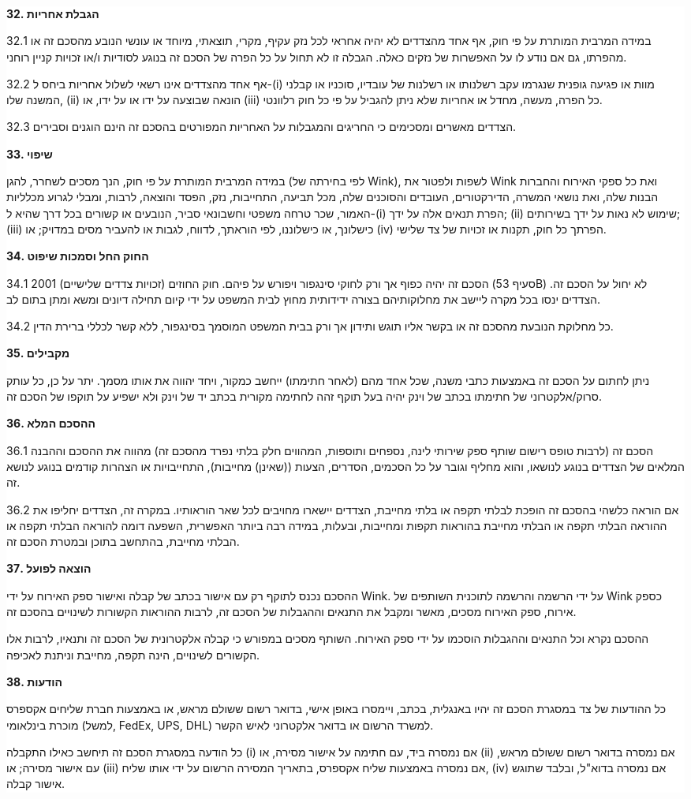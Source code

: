 **32. הגבלת אחריות**

32.1 במידה המרבית המותרת על פי חוק, אף אחד מהצדדים לא יהיה אחראי לכל נזק עקיף, מקרי, תוצאתי, מיוחד או עונשי הנובע מהסכם זה או מהפרתו, גם אם נודע לו על האפשרות של נזקים כאלה. הגבלה זו לא תחול על כל הפרה של הסכם זה בנוגע לסודיות ו/או זכויות קניין רוחני.

32.2 אף אחד מהצדדים אינו רשאי לשלול אחריות ביחס ל-(i) מוות או פגיעה גופנית שנגרמו עקב רשלנותו או רשלנות של עובדיו, סוכניו או קבלני המשנה שלו, (ii) הונאה שבוצעה על ידו או על ידו, או (iii) כל הפרה, מעשה, מחדל או אחריות שלא ניתן להגביל על פי כל חוק רלוונטי.

32.3 הצדדים מאשרים ומסכימים כי החריגים והמגבלות על האחריות המפורטים בהסכם זה הינם הוגנים וסבירים.

**33. שיפוי**

במידה המרבית המותרת על פי חוק, הנך מסכים לשחרר, להגן (לפי בחירתה של Wink), לשפות ולפטור את Wink ואת כל ספקי האירוח והחברות הבנות שלה, ואת נושאי המשרה, הדירקטורים, העובדים והסוכנים שלה, מכל תביעה, התחייבות, נזק, הפסד והוצאה, לרבות, ומבלי לגרוע מכלליות האמור, שכר טרחה משפטי וחשבונאי סביר, הנובעים או קשורים בכל דרך שהיא ל-(i) הפרת תנאים אלה על ידך; (ii) שימוש לא נאות על ידך בשירותים; (iii) כישלונך, או כישלוננו, לפי הוראתך, לדווח, לגבות או להעביר מסים במדויק; או (iv) הפרתך כל חוק, תקנות או זכויות של צד שלישי.

**34. החוק החל וסמכות שיפוט**

34.1 הסכם זה יהיה כפוף אך ורק לחוקי סינגפור ויפורש על פיהם. חוק החוזים (זכויות צדדים שלישיים) 2001 (סעיף 53B) לא יחול על הסכם זה. הצדדים ינסו בכל מקרה ליישב את מחלוקותיהם בצורה ידידותית מחוץ לבית המשפט על ידי קיום תחילה דיונים ומשא ומתן בתום לב.

34.2 כל מחלוקת הנובעת מהסכם זה או בקשר אליו תוגש ותידון אך ורק בבית המשפט המוסמך בסינגפור, ללא קשר לכללי ברירת הדין.

**35. מקבילים**

ניתן לחתום על הסכם זה באמצעות כתבי משנה, שכל אחד מהם (לאחר חתימתו) ייחשב כמקור, ויחד יהווה את אותו מסמך. יתר על כן, כל עותק סרוק/אלקטרוני של חתימתו בכתב של וינק יהיה בעל תוקף זהה לחתימה מקורית בכתב יד של וינק ולא ישפיע על תוקפו של הסכם זה.

**36. ההסכם המלא**

36.1 הסכם זה (לרבות טופס רישום שותף ספק שירותי לינה, נספחים ותוספות, המהווים חלק בלתי נפרד מהסכם זה) מהווה את ההסכם וההבנה המלאים של הצדדים בנוגע לנושאו, והוא מחליף וגובר על כל הסכמים, הסדרים, הצעות ((שאינן) מחייבות), התחייבויות או הצהרות קודמים בנוגע לנושא זה.

36.2 אם הוראה כלשהי בהסכם זה הופכת לבלתי תקפה או בלתי מחייבת, הצדדים יישארו מחויבים לכל שאר הוראותיו. במקרה זה, הצדדים יחליפו את ההוראה הבלתי תקפה או הבלתי מחייבת בהוראות תקפות ומחייבות, ובעלות, במידה רבה ביותר האפשרית, השפעה דומה להוראה הבלתי תקפה או הבלתי מחייבת, בהתחשב בתוכן ובמטרת הסכם זה.

**37. הוצאה לפועל**

ההסכם נכנס לתוקף רק עם אישור בכתב של קבלה ואישור ספק האירוח על ידי Wink. על ידי הרשמה והרשמה לתוכנית השותפים של Wink כספק אירוח, ספק האירוח מסכים, מאשר ומקבל את התנאים וההגבלות של הסכם זה, לרבות ההוראות הקשורות לשינויים בהסכם זה.

ההסכם נקרא וכל התנאים וההגבלות הוסכמו על ידי ספק האירוח. השותף מסכים במפורש כי קבלה אלקטרונית של הסכם זה ותנאיו, לרבות אלו הקשורים לשינויים, הינה תקפה, מחייבת וניתנת לאכיפה.

**38. הודעות**

כל ההודעות של צד במסגרת הסכם זה יהיו באנגלית, בכתב, ויימסרו באופן אישי, בדואר רשום ששולם מראש, או באמצעות חברת שליחים אקספרס מוכרת בינלאומי (למשל, FedEx, UPS, DHL) למשרד הרשום או בדואר אלקטרוני לאיש הקשר.

כל הודעה במסגרת הסכם זה תיחשב כאילו התקבלה (i) אם נמסרה ביד, עם חתימה על אישור מסירה, או (ii) אם נמסרה בדואר רשום ששולם מראש, עם אישור מסירה; או (iii) אם נמסרה באמצעות שליח אקספרס, בתאריך המסירה הרשום על ידי אותו שליח, (iv) אם נמסרה בדוא"ל, ובלבד שתוגש אישור קבלה.

